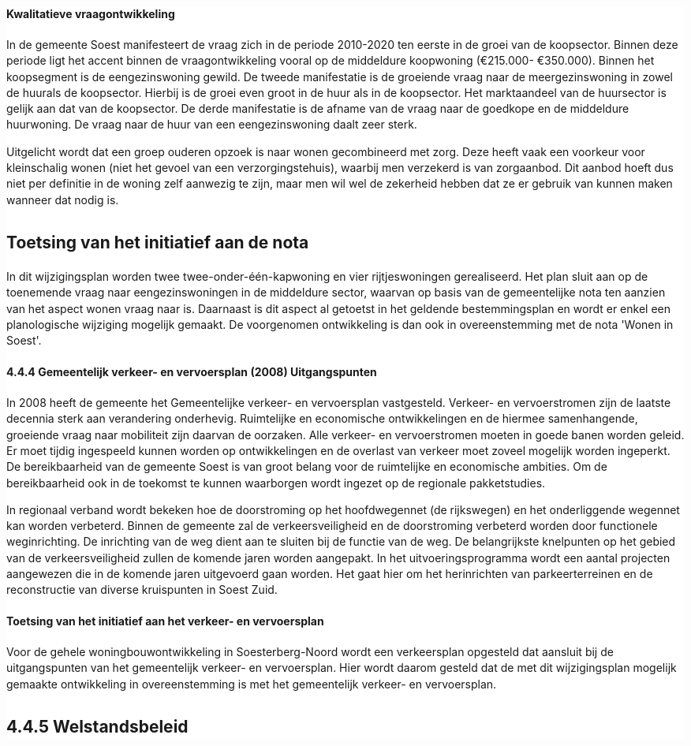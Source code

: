 #### **Kwalitatieve vraagontwikkeling**

In de gemeente Soest manifesteert de vraag zich in de periode 2010-2020 ten eerste in de groei van de koopsector. Binnen deze periode ligt het accent binnen de vraagontwikkeling vooral op de middeldure koopwoning (€215.000- €350.000). Binnen het koopsegment is de eengezinswoning gewild. De tweede manifestatie is de groeiende vraag naar de meergezinswoning in zowel de huurals de koopsector. Hierbij is de groei even groot in de huur als in de koopsector. Het marktaandeel van de huursector is gelijk aan dat van de koopsector. De derde manifestatie is de afname van de vraag naar de goedkope en de middeldure huurwoning. De vraag naar de huur van een eengezinswoning daalt zeer sterk.

Uitgelicht wordt dat een groep ouderen opzoek is naar wonen gecombineerd met zorg. Deze heeft vaak een voorkeur voor kleinschalig wonen (niet het gevoel van een verzorgingstehuis), waarbij men verzekerd is van zorgaanbod. Dit aanbod hoeft dus niet per definitie in de woning zelf aanwezig te zijn, maar men wil wel de zekerheid hebben dat ze er gebruik van kunnen maken wanneer dat nodig is.

## **Toetsing van het initiatief aan de nota**

In dit wijzigingsplan worden twee twee-onder-één-kapwoning en vier rijtjeswoningen gerealiseerd. Het plan sluit aan op de toenemende vraag naar eengezinswoningen in de middeldure sector, waarvan op basis van de gemeentelijke nota ten aanzien van het aspect wonen vraag naar is. Daarnaast is dit aspect al getoetst in het geldende bestemmingsplan en wordt er enkel een planologische wijziging mogelijk gemaakt. De voorgenomen ontwikkeling is dan ook in overeenstemming met de nota 'Wonen in Soest'.

#### **4.4.4 Gemeentelijk verkeer- en vervoersplan (2008) Uitgangspunten**

In 2008 heeft de gemeente het Gemeentelijke verkeer- en vervoersplan vastgesteld. Verkeer- en vervoerstromen zijn de laatste decennia sterk aan verandering onderhevig. Ruimtelijke en economische ontwikkelingen en de hiermee samenhangende, groeiende vraag naar mobiliteit zijn daarvan de oorzaken. Alle verkeer- en vervoerstromen moeten in goede banen worden geleid. Er moet tijdig ingespeeld kunnen worden op ontwikkelingen en de overlast van verkeer moet zoveel mogelijk worden ingeperkt. De bereikbaarheid van de gemeente Soest is van groot belang voor de ruimtelijke en economische ambities. Om de bereikbaarheid ook in de toekomst te kunnen waarborgen wordt ingezet op de regionale pakketstudies.

In regionaal verband wordt bekeken hoe de doorstroming op het hoofdwegennet (de rijkswegen) en het onderliggende wegennet kan worden verbeterd. Binnen de gemeente zal de verkeersveiligheid en de doorstroming verbeterd worden door functionele weginrichting. De inrichting van de weg dient aan te sluiten bij de functie van de weg. De belangrijkste knelpunten op het gebied van de verkeersveiligheid zullen de komende jaren worden aangepakt. In het uitvoeringsprogramma wordt een aantal projecten aangewezen die in de komende jaren uitgevoerd gaan worden. Het gaat hier om het herinrichten van parkeerterreinen en de reconstructie van diverse kruispunten in Soest Zuid.

#### **Toetsing van het initiatief aan het verkeer- en vervoersplan**

Voor de gehele woningbouwontwikkeling in Soesterberg-Noord wordt een verkeersplan opgesteld dat aansluit bij de uitgangspunten van het gemeentelijk verkeer- en vervoersplan. Hier wordt daarom gesteld dat de met dit wijzigingsplan mogelijk gemaakte ontwikkeling in overeenstemming is met het gemeentelijk verkeer- en vervoersplan.

## **4.4.5 Welstandsbeleid**
